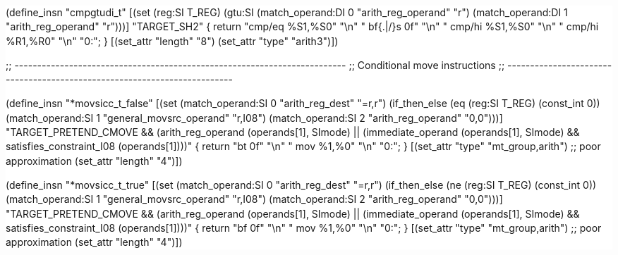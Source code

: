 (define_insn "cmpgtudi_t"
  [(set (reg:SI T_REG)
	(gtu:SI (match_operand:DI 0 "arith_reg_operand" "r")
		(match_operand:DI 1 "arith_reg_operand" "r")))]
  "TARGET_SH2"
{
  return       "cmp/eq	%S1,%S0"	"\n"
	 "	bf{.|/}s	0f"	"\n"
	 "	cmp/hi	%S1,%S0"	"\n"
	 "	cmp/hi	%R1,%R0"	"\n"
	 "0:";
}
  [(set_attr "length" "8")
   (set_attr "type" "arith3")])

;; -------------------------------------------------------------------------
;; Conditional move instructions
;; -------------------------------------------------------------------------

(define_insn "*movsicc_t_false"
  [(set (match_operand:SI 0 "arith_reg_dest" "=r,r")
	(if_then_else (eq (reg:SI T_REG) (const_int 0))
		      (match_operand:SI 1 "general_movsrc_operand" "r,I08")
		      (match_operand:SI 2 "arith_reg_operand" "0,0")))]
  "TARGET_PRETEND_CMOVE
   && (arith_reg_operand (operands[1], SImode)
       || (immediate_operand (operands[1], SImode)
	   && satisfies_constraint_I08 (operands[1])))"
{
  return       "bt	0f"	"\n"
	 "	mov	%1,%0"	"\n"
	 "0:";
}
  [(set_attr "type" "mt_group,arith") ;; poor approximation
   (set_attr "length" "4")])

(define_insn "*movsicc_t_true"
  [(set (match_operand:SI 0 "arith_reg_dest" "=r,r")
	(if_then_else (ne (reg:SI T_REG) (const_int 0))
		      (match_operand:SI 1 "general_movsrc_operand" "r,I08")
		      (match_operand:SI 2 "arith_reg_operand" "0,0")))]
  "TARGET_PRETEND_CMOVE
   && (arith_reg_operand (operands[1], SImode)
       || (immediate_operand (operands[1], SImode)
	   && satisfies_constraint_I08 (operands[1])))"
{
  return       "bf	0f"	"\n"
	 "	mov	%1,%0"	"\n"
	 "0:";
}
  [(set_attr "type" "mt_group,arith") ;; poor approximation
   (set_attr "length" "4")])
